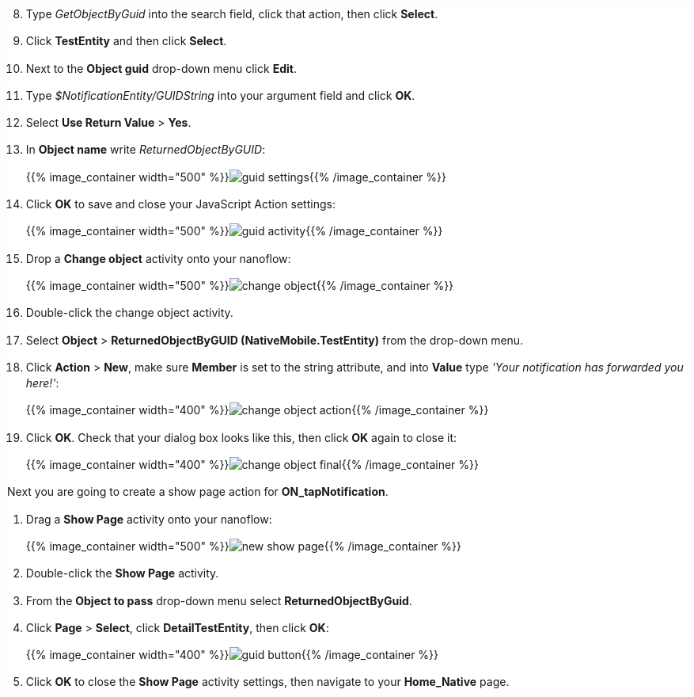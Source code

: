 8. Type *GetObjectByGuid* into the search field, click that action, then click **Select**. 

9. Click **TestEntity** and then click **Select**.

10. Next to the **Object guid** drop-down menu click **Edit**.

11. Type *$NotificationEntity/GUIDString* into your argument field and click **OK**.

12. Select **Use Return Value** > **Yes**.

13. In **Object name** write *ReturnedObjectByGUID*:

	{{% image_container width="500" %}}![guid settings](/attachments/howto/mobile/native-mobile/implementation/notifications/local-notif-parent/local-notif-data/get-object-by-guid-settings.png){{% /image_container %}}

14. Click **OK** to save and close your JavaScript Action settings:

	{{% image_container width="500" %}}![guid activity](/attachments/howto/mobile/native-mobile/implementation/notifications/local-notif-parent/local-notif-data/guid-activity.png){{% /image_container %}}

15. Drop a **Change object** activity onto your nanoflow:

	{{% image_container width="500" %}}![change object](/attachments/howto/mobile/native-mobile/implementation/notifications/local-notif-parent/local-notif-data/new-change-object.png){{% /image_container %}}

16. Double-click the change object activity.
17. Select **Object** > **ReturnedObjectByGUID (NativeMobile.TestEntity)** from the drop-down menu.
18. Click **Action** > **New**, make sure **Member** is set to the string attribute, and into **Value** type *'Your notification has forwarded you here!'*:

	{{% image_container width="400" %}}![change object action](/attachments/howto/mobile/native-mobile/implementation/notifications/local-notif-parent/local-notif-data/change-object-action.png){{% /image_container %}}

19. Click **OK**. Check that your dialog box looks like this, then click **OK** again to close it: 

	{{% image_container width="400" %}}![change object final](/attachments/howto/mobile/native-mobile/implementation/notifications/local-notif-parent/local-notif-data/change-object-final.png){{% /image_container %}}

Next you are going to create a show page action for **ON_tapNotification**.

1.  Drag a **Show Page** activity onto your nanoflow:

	{{% image_container width="500" %}}![new show page](/attachments/howto/mobile/native-mobile/implementation/notifications/local-notif-parent/local-notif-data/add-show-page.png){{% /image_container %}}

2. Double-click the **Show Page** activity.

3. From the **Object to pass** drop-down menu select **ReturnedObjectByGuid**.

4.  Click **Page** > **Select**, click **DetailTestEntity**, then click **OK**:

	{{% image_container width="400" %}}![guid button](/attachments/howto/mobile/native-mobile/implementation/notifications/local-notif-parent/local-notif-data/show-page-settings.png){{% /image_container %}}

5. Click **OK** to close the **Show Page** activity settings, then navigate to your **Home_Native** page.
